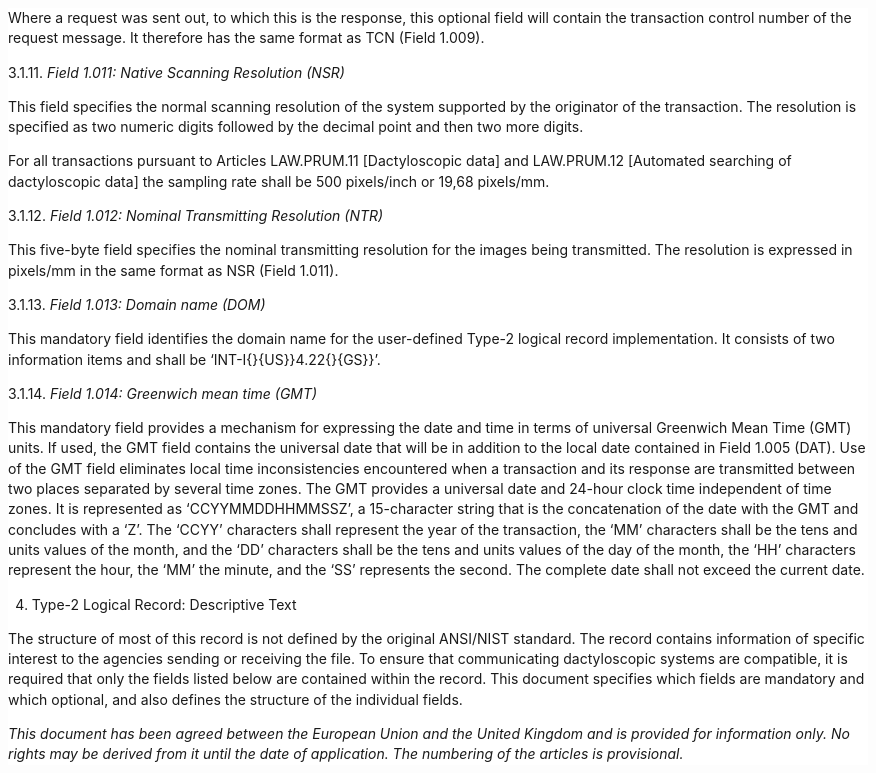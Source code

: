 Where a request was sent out, to which this is the response, this optional field will contain the
transaction control number of the request message. It therefore has the same format as TCN (Field
1.009).

3.1.11. _Field 1.011: Native Scanning Resolution (NSR)_

This field specifies the normal scanning resolution of the system supported by the originator of the
transaction. The resolution is specified as two numeric digits followed by the decimal point and then
two more digits.

For all transactions pursuant to Articles LAW.PRUM.11 [Dactyloscopic data] and LAW.PRUM.12
[Automated searching of dactyloscopic data] the sampling rate shall be 500 pixels/inch or
19,68 pixels/mm.

3.1.12. _Field 1.012: Nominal Transmitting Resolution (NTR)_

This five-byte field specifies the nominal transmitting resolution for the images being transmitted.
The resolution is expressed in pixels/mm in the same format as NSR (Field 1.011).

3.1.13. _Field 1.013: Domain name (DOM)_

This mandatory field identifies the domain name for the user-defined Type-2 logical record
implementation. It consists of two information items and shall be ‘INT-I{}{US}}4.22{}{GS}}’.

3.1.14. _Field 1.014: Greenwich mean time (GMT)_

This mandatory field provides a mechanism for expressing the date and time in terms of universal
Greenwich Mean Time (GMT) units. If used, the GMT field contains the universal date that will be in
addition to the local date contained in Field 1.005 (DAT). Use of the GMT field eliminates local time
inconsistencies encountered when a transaction and its response are transmitted between two
places separated by several time zones. The GMT provides a universal date and 24-hour clock time
independent of time zones. It is represented as ‘CCYYMMDDHHMMSSZ’, a 15-character string that is
the concatenation of the date with the GMT and concludes with a ‘Z’. The ‘CCYY’ characters shall
represent the year of the transaction, the ‘MM’ characters shall be the tens and units values of the
month, and the ‘DD’ characters shall be the tens and units values of the day of the month, the ‘HH’
characters represent the hour, the ‘MM’ the minute, and the ‘SS’ represents the second. The
complete date shall not exceed the current date.

4. Type-2 Logical Record: Descriptive Text

The structure of most of this record is not defined by the original ANSI/NIST standard. The record
contains information of specific interest to the agencies sending or receiving the file. To ensure that
communicating dactyloscopic systems are compatible, it is required that only the fields listed below
are contained within the record. This document specifies which fields are mandatory and which
optional, and also defines the structure of the individual fields.


_This document has been agreed between the European Union and the United Kingdom and is provided for information only.
No rights may be derived from it until the date of application. The numbering of the articles is provisional._
